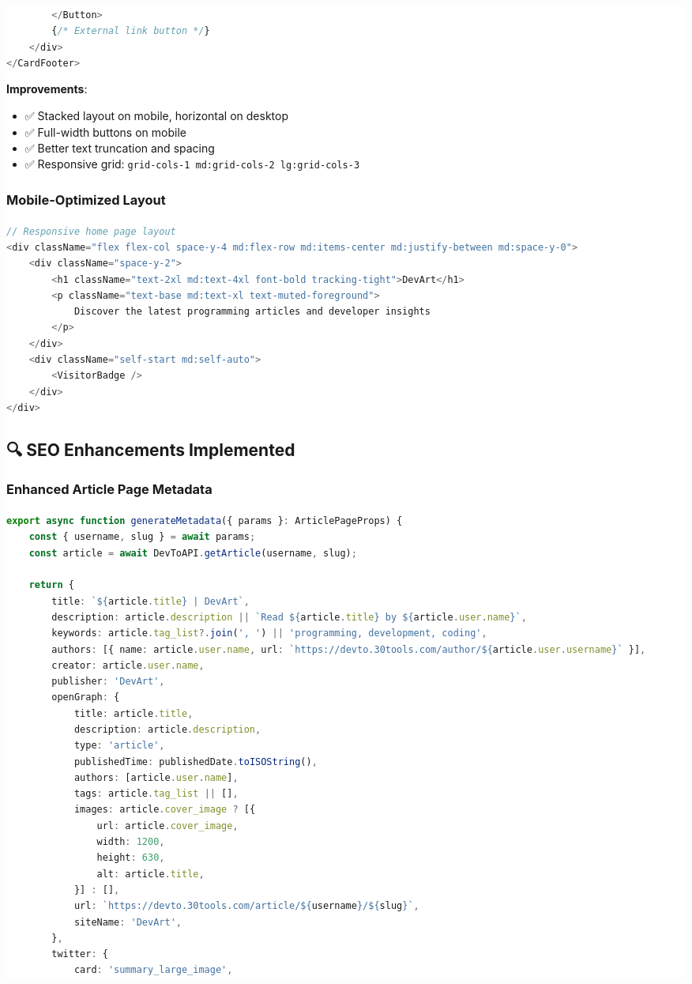 ```typescript
        </Button>
        {/* External link button */}
    </div>
</CardFooter>
```

**Improvements**:
- ✅ Stacked layout on mobile, horizontal on desktop
- ✅ Full-width buttons on mobile
- ✅ Better text truncation and spacing
- ✅ Responsive grid: `grid-cols-1 md:grid-cols-2 lg:grid-cols-3`

### **Mobile-Optimized Layout**
```typescript
// Responsive home page layout
<div className="flex flex-col space-y-4 md:flex-row md:items-center md:justify-between md:space-y-0">
    <div className="space-y-2">
        <h1 className="text-2xl md:text-4xl font-bold tracking-tight">DevArt</h1>
        <p className="text-base md:text-xl text-muted-foreground">
            Discover the latest programming articles and developer insights
        </p>
    </div>
    <div className="self-start md:self-auto">
        <VisitorBadge />
    </div>
</div>
```

## 🔍 SEO Enhancements Implemented

### **Enhanced Article Page Metadata**
```typescript
export async function generateMetadata({ params }: ArticlePageProps) {
    const { username, slug } = await params;
    const article = await DevToAPI.getArticle(username, slug);

    return {
        title: `${article.title} | DevArt`,
        description: article.description || `Read ${article.title} by ${article.user.name}`,
        keywords: article.tag_list?.join(', ') || 'programming, development, coding',
        authors: [{ name: article.user.name, url: `https://devto.30tools.com/author/${article.user.username}` }],
        creator: article.user.name,
        publisher: 'DevArt',
        openGraph: {
            title: article.title,
            description: article.description,
            type: 'article',
            publishedTime: publishedDate.toISOString(),
            authors: [article.user.name],
            tags: article.tag_list || [],
            images: article.cover_image ? [{
                url: article.cover_image,
                width: 1200,
                height: 630,
                alt: article.title,
            }] : [],
            url: `https://devto.30tools.com/article/${username}/${slug}`,
            siteName: 'DevArt',
        },
        twitter: {
            card: 'summary_large_image',
```